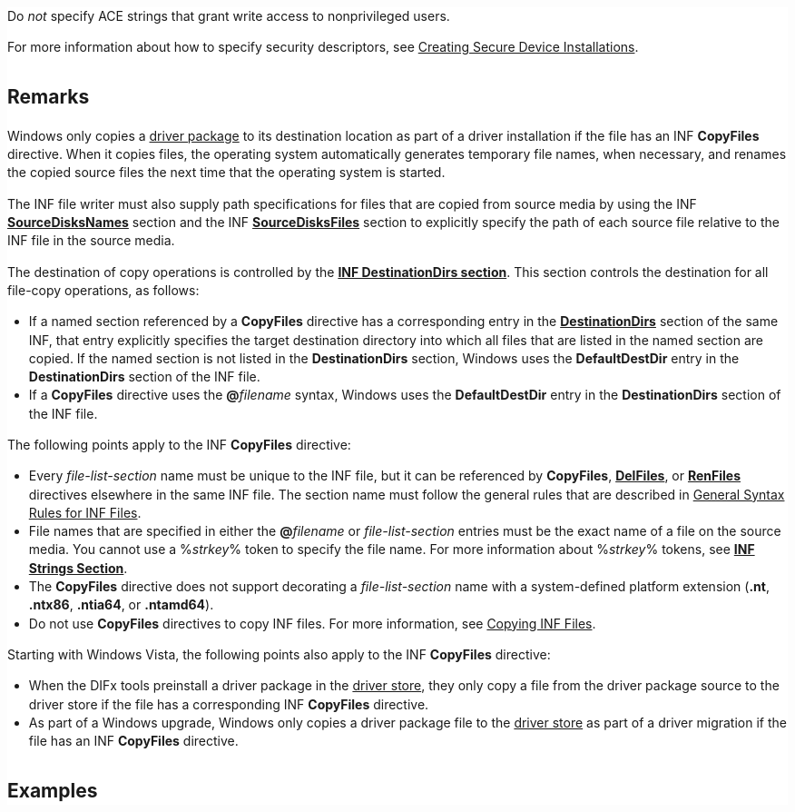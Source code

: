 Do *not* specify ACE strings that grant write access to nonprivileged users.

For more information about how to specify security descriptors, see [Creating Secure Device Installations](creating-secure-device-installations.md).

Remarks
-------

Windows only copies a [driver package](driver-packages.md) to its destination location as part of a driver installation if the file has an INF **CopyFiles** directive. When it copies files, the operating system automatically generates temporary file names, when necessary, and renames the copied source files the next time that the operating system is started.

The INF file writer must also supply path specifications for files that are copied from source media by using the INF [**SourceDisksNames**](inf-sourcedisksnames-section.md) section and the INF [**SourceDisksFiles**](inf-sourcedisksfiles-section.md) section to explicitly specify the path of each source file relative to the INF file in the source media.

The destination of copy operations is controlled by the [**INF DestinationDirs section**](inf-destinationdirs-section.md). This section controls the destination for all file-copy operations, as follows:

- If a named section referenced by a **CopyFiles** directive has a corresponding entry in the [**DestinationDirs**](inf-destinationdirs-section.md) section of the same INF, that entry explicitly specifies the target destination directory into which all files that are listed in the named section are copied. If the named section is not listed in the **DestinationDirs** section, Windows uses the **DefaultDestDir** entry in the **DestinationDirs** section of the INF file.
- If a **CopyFiles** directive uses the **@**<em>filename</em> syntax, Windows uses the **DefaultDestDir** entry in the **DestinationDirs** section of the INF file.

The following points apply to the INF **CopyFiles** directive:

- Every *file-list-section* name must be unique to the INF file, but it can be referenced by **CopyFiles**, [**DelFiles**](inf-delfiles-directive.md), or [**RenFiles**](inf-renfiles-directive.md) directives elsewhere in the same INF file. The section name must follow the general rules that are described in [General Syntax Rules for INF Files](general-syntax-rules-for-inf-files.md).
- File names that are specified in either the **@**<em>filename</em> or *file-list-section* entries must be the exact name of a file on the source media. You cannot use a %*strkey*% token to specify the file name. For more information about %*strkey*% tokens, see [**INF Strings Section**](inf-strings-section.md).
- The **CopyFiles** directive does not support decorating a *file-list-section* name with a system-defined platform extension (**.nt**, **.ntx86**, **.ntia64**, or **.ntamd64**).
- Do not use **CopyFiles** directives to copy INF files. For more information, see [Copying INF Files](copying-inf-files.md).

Starting with Windows Vista, the following points also apply to the INF **CopyFiles** directive:

-   When the DIFx tools preinstall a driver package in the [driver store](driver-store.md), they only copy a file from the driver package source to the driver store if the file has a corresponding INF **CopyFiles** directive.
-   As part of a Windows upgrade, Windows only copies a driver package file to the [driver store](driver-store.md) as part of a driver migration if the file has an INF **CopyFiles** directive.

Examples
--------
